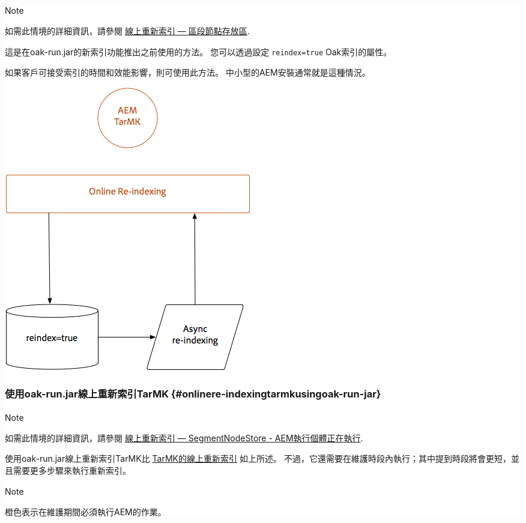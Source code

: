 >[!NOTE]
>
>如需此情境的詳細資訊，請參閱 [線上重新索引 — 區段節點存放區](/help/sites-deploying/oak-run-indexing-usecases.md#onlinereindexsegmentnodestore).

這是在oak-run.jar的新索引功能推出之前使用的方法。 您可以透過設定 `reindex=true` Oak索引的屬性。

如果客戶可接受索引的時間和效能影響，則可使用此方法。 中小型的AEM安裝通常就是這種情況。

![TarMK的線上重新索引](assets/6.png)

### 使用oak-run.jar線上重新索引TarMK {#onlinere-indexingtarmkusingoak-run-jar}

>[!NOTE]
>
>如需此情境的詳細資訊，請參閱 [線上重新索引 — SegmentNodeStore - AEM執行個體正在執行](/help/sites-deploying/oak-run-indexing-usecases.md#onlinereindexsegmentnodestoretheaeminstanceisrunning).

使用oak-run.jar線上重新索引TarMK比 [TarMK的線上重新索引](#onlinere-indexingfortarmk) 如上所述。 不過，它還需要在維護時段內執行；其中提到時段將會更短，並且需要更多步驟來執行重新索引。

>[!NOTE]
>
>橙色表示在維護期間必須執行AEM的作業。
